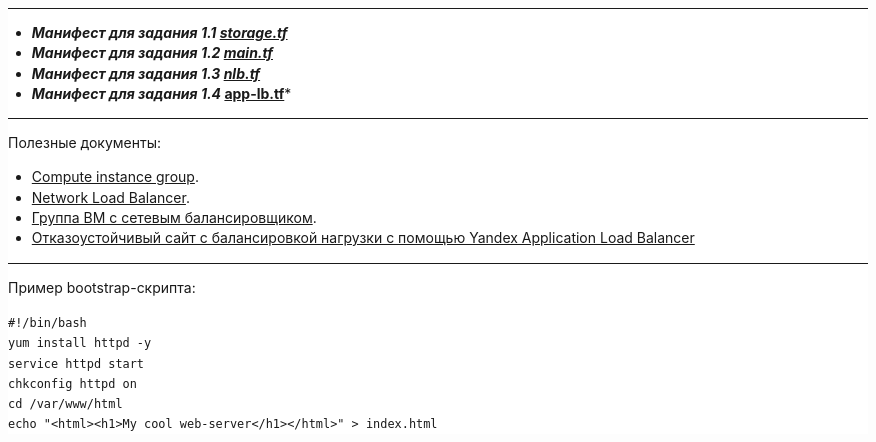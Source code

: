 -----
- ***Манифест для задания 1.1 [storage.tf](./files/lab2/storage.tf)***
- ***Манифест для задания 1.2 [main.tf](./files/lab2/main.tf)***
- ***Манифест для задания 1.3 [nlb.tf](./files/lab2/nlb.tf)***
- ***Манифест для задания 1.4* [app-lb.tf](./files/lab2.4/app-lb.tf)***
-----

Полезные документы:

- [Compute instance group](https://registry.terraform.io/providers/yandex-cloud/yandex/latest/docs/resources/compute_instance_group).
- [Network Load Balancer](https://registry.terraform.io/providers/yandex-cloud/yandex/latest/docs/resources/lb_network_load_balancer).
- [Группа ВМ с сетевым балансировщиком](https://cloud.yandex.ru/docs/compute/operations/instance-groups/create-with-balancer).
- [Отказоустойчивый сайт с балансировкой нагрузки с помощью Yandex Application Load Balancer](https://yandex.cloud/ru/docs/tutorials/web/application-load-balancer-website)
---

Пример bootstrap-скрипта:

```
#!/bin/bash
yum install httpd -y
service httpd start
chkconfig httpd on
cd /var/www/html
echo "<html><h1>My cool web-server</h1></html>" > index.html
```
